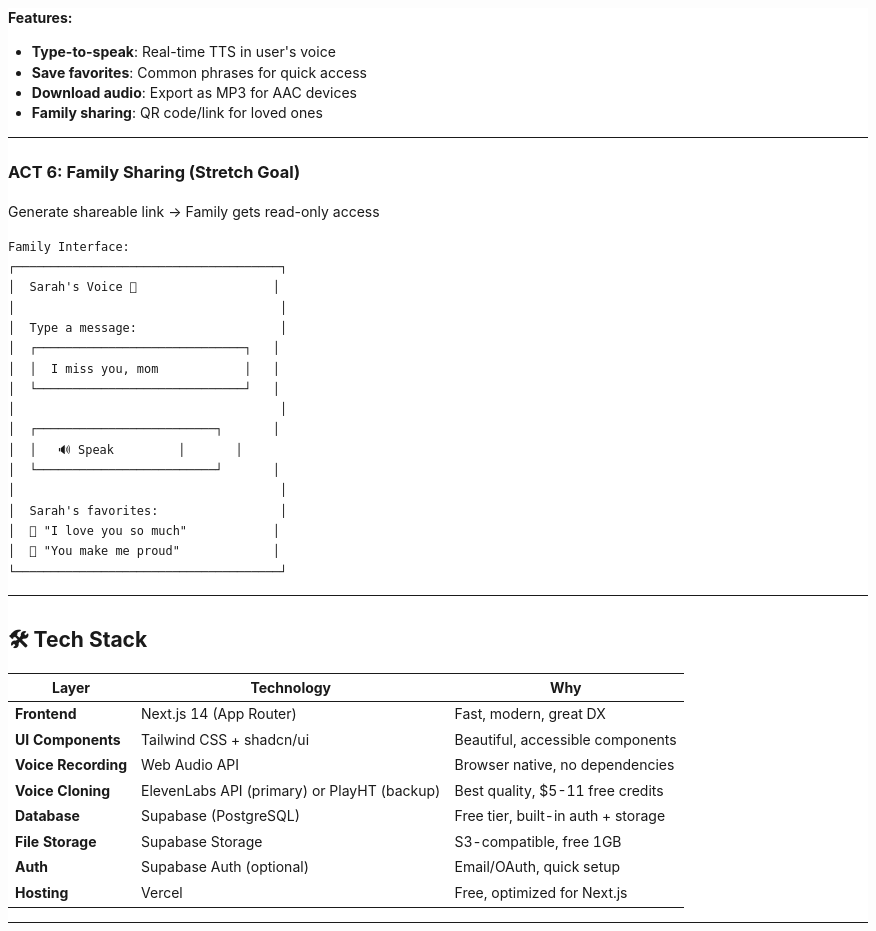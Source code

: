 **Features:**
- **Type-to-speak**: Real-time TTS in user's voice
- **Save favorites**: Common phrases for quick access
- **Download audio**: Export as MP3 for AAC devices
- **Family sharing**: QR code/link for loved ones

---

### **ACT 6: Family Sharing (Stretch Goal)**

Generate shareable link → Family gets read-only access

```
Family Interface:
┌─────────────────────────────────────┐
│  Sarah's Voice 💙                   │
│                                     │
│  Type a message:                    │
│  ┌─────────────────────────────┐   │
│  │  I miss you, mom            │   │
│  └─────────────────────────────┘   │
│                                     │
│  ┌─────────────────────────┐       │
│  │   🔊 Speak         │       │
│  └─────────────────────────┘       │
│                                     │
│  Sarah's favorites:                 │
│  💬 "I love you so much"            │
│  💬 "You make me proud"             │
└─────────────────────────────────────┘
```

---

## 🛠️ Tech Stack

| Layer | Technology | Why |
|-------|-----------|-----|
| **Frontend** | Next.js 14 (App Router) | Fast, modern, great DX |
| **UI Components** | Tailwind CSS + shadcn/ui | Beautiful, accessible components |
| **Voice Recording** | Web Audio API | Browser native, no dependencies |
| **Voice Cloning** | ElevenLabs API (primary) or PlayHT (backup) | Best quality, $5-11 free credits |
| **Database** | Supabase (PostgreSQL) | Free tier, built-in auth + storage |
| **File Storage** | Supabase Storage | S3-compatible, free 1GB |
| **Auth** | Supabase Auth (optional) | Email/OAuth, quick setup |
| **Hosting** | Vercel | Free, optimized for Next.js |

---